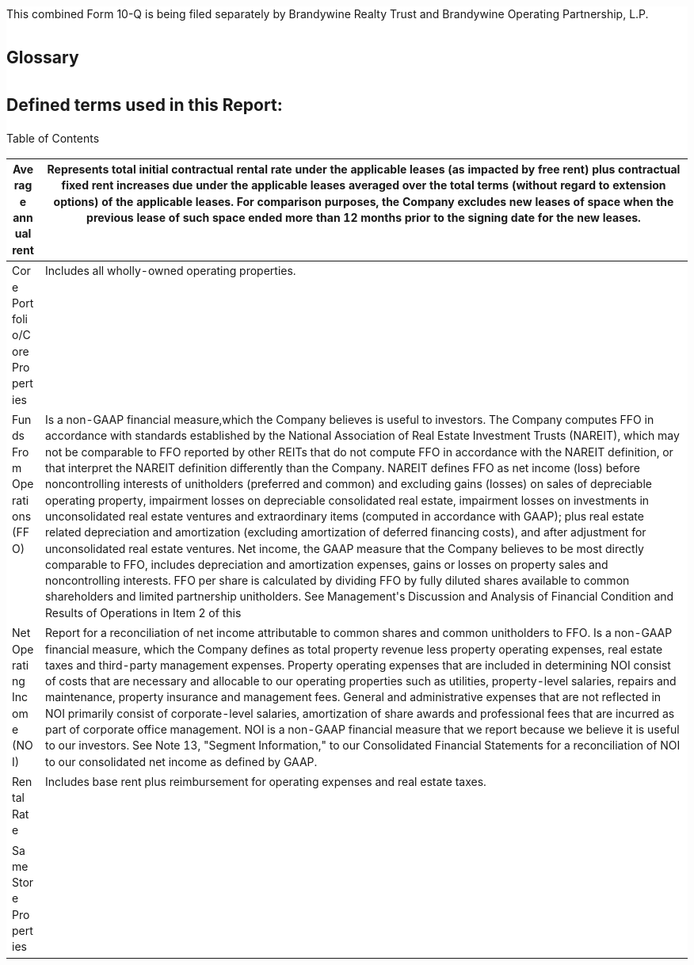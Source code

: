 <p>This combined Form 10-Q is being filed separately by Brandywine Realty Trust and Brandywine Operating Partnership, L.P.</p>
<h2>Glossary</h2>
<h2>Defined terms used in this Report:</h2>
<p>Table of Contents</p>
<table>
<thead>
<tr>
<th>Average annual rent</th>
<th>Represents total initial contractual rental rate under the applicable leases (as impacted by free rent) plus contractual fixed rent increases due under the applicable leases averaged over the total terms (without regard to extension options) of the applicable leases. For comparison purposes, the Company excludes new leases of space when the previous lease of such space ended more than 12 months prior to the signing date for the new leases.</th>
</tr>
</thead>
<tbody>
<tr>
<td>Core Portfolio/Core Properties</td>
<td>Includes all wholly-owned operating properties.</td>
</tr>
<tr>
<td>Funds From Operations (FFO)</td>
<td>Is a non-GAAP financial measure,which the Company believes is useful to investors. The Company computes FFO in accordance with standards established by the National Association of Real Estate Investment Trusts (NAREIT), which may not be comparable to FFO reported by other REITs that do not compute FFO in accordance with the NAREIT definition, or that interpret the NAREIT definition differently than the Company. NAREIT defines FFO as net income (loss) before noncontrolling interests of unitholders (preferred and common) and excluding gains (losses) on sales of depreciable operating property, impairment losses on depreciable consolidated real estate, impairment losses on investments in unconsolidated real estate ventures and extraordinary items (computed in accordance with GAAP); plus real estate related depreciation and amortization (excluding amortization of deferred financing costs), and after adjustment for unconsolidated real estate ventures. Net income, the GAAP measure that the Company believes to be most directly comparable to FFO, includes depreciation and amortization expenses, gains or losses on property sales and noncontrolling interests. FFO per share is calculated by dividing FFO by fully diluted shares available to common shareholders and limited partnership unitholders. See Management's Discussion and Analysis of Financial Condition and Results of Operations in Item 2 of this</td>
</tr>
<tr>
<td>Net Operating Income (NOI)</td>
<td>Report for a reconciliation of net income attributable to common shares and common unitholders to FFO. Is a non-GAAP financial measure, which the Company defines as total property revenue less property operating expenses, real estate taxes and third-party management expenses. Property operating expenses that are included in determining NOI consist of costs that are necessary and allocable to our operating properties such as utilities, property-level salaries, repairs and maintenance, property insurance and management fees. General and administrative expenses that are not reflected in NOI primarily consist of corporate-level salaries, amortization of share awards and professional fees that are incurred as part of corporate office management. NOI is a non-GAAP financial measure that we report because we believe it is useful to our investors. See Note 13, "Segment Information," to our Consolidated Financial Statements for a reconciliation of NOI to our consolidated net income as defined by GAAP.</td>
</tr>
<tr>
<td>Rental Rate</td>
<td>Includes base rent plus reimbursement for operating expenses and real estate taxes.</td>
</tr>
<tr>
<td>Same Store Properties</td>